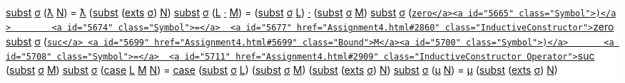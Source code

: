   <a id="5548" href="{% endraw %}{{ site.baseurl }}{% link out/puc/2019/Assignment4.md %}{% raw %}#5446" class="Function">subst</a> <a id="5554" href="Assignment4.html#5554" class="Bound">σ</a> <a id="5556" class="Symbol">(</a><a id="5557" href="Assignment4.html#2682" class="InductiveConstructor Operator">ƛ</a> <a id="5559" href="Assignment4.html#5559" class="Bound">N</a><a id="5560" class="Symbol">)</a>          <a id="5571" class="Symbol">=</a>  <a id="5574" href="Assignment4.html#2682" class="InductiveConstructor Operator">ƛ</a> <a id="5576" class="Symbol">(</a><a id="5577" href="Assignment4.html#5446" class="Function">subst</a> <a id="5583" class="Symbol">(</a><a id="5584" href="Assignment4.html#5308" class="Function">exts</a> <a id="5589" href="Assignment4.html#5554" class="Bound">σ</a><a id="5590" class="Symbol">)</a> <a id="5592" href="Assignment4.html#5559" class="Bound">N</a><a id="5593" class="Symbol">)</a>
  <a id="5597" href="{% endraw %}{{ site.baseurl }}{% link out/puc/2019/Assignment4.md %}{% raw %}#5446" class="Function">subst</a> <a id="5603" href="Assignment4.html#5603" class="Bound">σ</a> <a id="5605" class="Symbol">(</a><a id="5606" href="Assignment4.html#5606" class="Bound">L</a> <a id="5608" href="Assignment4.html#2758" class="InductiveConstructor Operator">·</a> <a id="5610" href="Assignment4.html#5610" class="Bound">M</a><a id="5611" class="Symbol">)</a>        <a id="5620" class="Symbol">=</a>  <a id="5623" class="Symbol">(</a><a id="5624" href="Assignment4.html#5446" class="Function">subst</a> <a id="5630" href="Assignment4.html#5603" class="Bound">σ</a> <a id="5632" href="Assignment4.html#5606" class="Bound">L</a><a id="5633" class="Symbol">)</a> <a id="5635" href="Assignment4.html#2758" class="InductiveConstructor Operator">·</a> <a id="5637" class="Symbol">(</a><a id="5638" href="Assignment4.html#5446" class="Function">subst</a> <a id="5644" href="Assignment4.html#5603" class="Bound">σ</a> <a id="5646" href="Assignment4.html#5610" class="Bound">M</a><a id="5647" class="Symbol">)</a>
  <a id="5651" href="{% endraw %}{{ site.baseurl }}{% link out/puc/2019/Assignment4.md %}{% raw %}#5446" class="Function">subst</a> <a id="5657" href="Assignment4.html#5657" class="Bound">σ</a> <a id="5659" class="Symbol">(</a><a id="5660" href="Assignment4.html#2860" class="InductiveConstructor">`zero</a><a id="5665" class="Symbol">)</a>        <a id="5674" class="Symbol">=</a>  <a id="5677" href="Assignment4.html#2860" class="InductiveConstructor">`zero</a>
  <a id="5685" href="{% endraw %}{{ site.baseurl }}{% link out/puc/2019/Assignment4.md %}{% raw %}#5446" class="Function">subst</a> <a id="5691" href="Assignment4.html#5691" class="Bound">σ</a> <a id="5693" class="Symbol">(</a><a id="5694" href="Assignment4.html#2909" class="InductiveConstructor Operator">`suc</a> <a id="5699" href="Assignment4.html#5699" class="Bound">M</a><a id="5700" class="Symbol">)</a>       <a id="5708" class="Symbol">=</a>  <a id="5711" href="Assignment4.html#2909" class="InductiveConstructor Operator">`suc</a> <a id="5716" class="Symbol">(</a><a id="5717" href="Assignment4.html#5446" class="Function">subst</a> <a id="5723" href="Assignment4.html#5691" class="Bound">σ</a> <a id="5725" href="Assignment4.html#5699" class="Bound">M</a><a id="5726" class="Symbol">)</a>
  <a id="5730" href="{% endraw %}{{ site.baseurl }}{% link out/puc/2019/Assignment4.md %}{% raw %}#5446" class="Function">subst</a> <a id="5736" href="Assignment4.html#5736" class="Bound">σ</a> <a id="5738" class="Symbol">(</a><a id="5739" href="Assignment4.html#2973" class="InductiveConstructor">case</a> <a id="5744" href="Assignment4.html#5744" class="Bound">L</a> <a id="5746" href="Assignment4.html#5746" class="Bound">M</a> <a id="5748" href="Assignment4.html#5748" class="Bound">N</a><a id="5749" class="Symbol">)</a>   <a id="5753" class="Symbol">=</a>  <a id="5756" href="Assignment4.html#2973" class="InductiveConstructor">case</a> <a id="5761" class="Symbol">(</a><a id="5762" href="Assignment4.html#5446" class="Function">subst</a> <a id="5768" href="Assignment4.html#5736" class="Bound">σ</a> <a id="5770" href="Assignment4.html#5744" class="Bound">L</a><a id="5771" class="Symbol">)</a> <a id="5773" class="Symbol">(</a><a id="5774" href="Assignment4.html#5446" class="Function">subst</a> <a id="5780" href="Assignment4.html#5736" class="Bound">σ</a> <a id="5782" href="Assignment4.html#5746" class="Bound">M</a><a id="5783" class="Symbol">)</a> <a id="5785" class="Symbol">(</a><a id="5786" href="Assignment4.html#5446" class="Function">subst</a> <a id="5792" class="Symbol">(</a><a id="5793" href="Assignment4.html#5308" class="Function">exts</a> <a id="5798" href="Assignment4.html#5736" class="Bound">σ</a><a id="5799" class="Symbol">)</a> <a id="5801" href="Assignment4.html#5748" class="Bound">N</a><a id="5802" class="Symbol">)</a>
  <a id="5806" href="{% endraw %}{{ site.baseurl }}{% link out/puc/2019/Assignment4.md %}{% raw %}#5446" class="Function">subst</a> <a id="5812" href="Assignment4.html#5812" class="Bound">σ</a> <a id="5814" class="Symbol">(</a><a id="5815" href="Assignment4.html#3086" class="InductiveConstructor Operator">μ</a> <a id="5817" href="Assignment4.html#5817" class="Bound">N</a><a id="5818" class="Symbol">)</a>          <a id="5829" class="Symbol">=</a>  <a id="5832" href="Assignment4.html#3086" class="InductiveConstructor Operator">μ</a> <a id="5834" class="Symbol">(</a><a id="5835" href="Assignment4.html#5446" class="Function">subst</a> <a id="5841" class="Symbol">(</a><a id="5842" href="Assignment4.html#5308" class="Function">exts</a> <a id="5847" href="Assignment4.html#5812" class="Bound">σ</a><a id="5848" class="Symbol">)</a> <a id="5850" href="Assignment4.html#5817" class="Bound">N</a><a id="5851" class="Symbol">)</a>